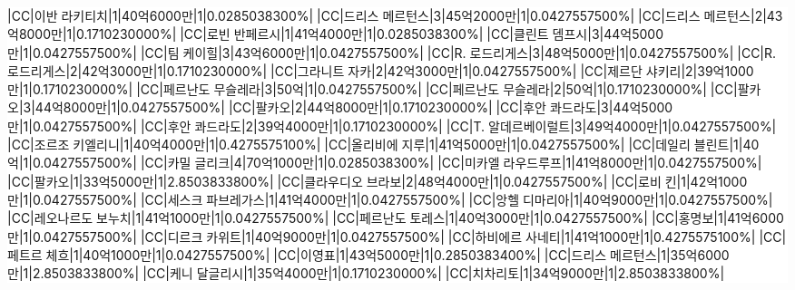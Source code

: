 |CC|이반 라키티치|1|40억6000만|1|0.0285038300%|
|CC|드리스 메르턴스|3|45억2000만|1|0.0427557500%|
|CC|드리스 메르턴스|2|43억8000만|1|0.1710230000%|
|CC|로빈 반페르시|1|41억4000만|1|0.0285038300%|
|CC|클린트 뎀프시|3|44억5000만|1|0.0427557500%|
|CC|팀 케이힐|3|43억6000만|1|0.0427557500%|
|CC|R. 로드리게스|3|48억5000만|1|0.0427557500%|
|CC|R. 로드리게스|2|42억3000만|1|0.1710230000%|
|CC|그라니트 자카|2|42억3000만|1|0.0427557500%|
|CC|제르단 샤키리|2|39억1000만|1|0.1710230000%|
|CC|페르난도 무슬레라|3|50억|1|0.0427557500%|
|CC|페르난도 무슬레라|2|50억|1|0.1710230000%|
|CC|팔카오|3|44억8000만|1|0.0427557500%|
|CC|팔카오|2|44억8000만|1|0.1710230000%|
|CC|후안 콰드라도|3|44억5000만|1|0.0427557500%|
|CC|후안 콰드라도|2|39억4000만|1|0.1710230000%|
|CC|T. 알데르베이럴트|3|49억4000만|1|0.0427557500%|
|CC|조르조 키엘리니|1|40억4000만|1|0.4275575100%|
|CC|올리비에 지루|1|41억5000만|1|0.0427557500%|
|CC|데일리 블린트|1|40억|1|0.0427557500%|
|CC|카밀 글리크|4|70억1000만|1|0.0285038300%|
|CC|미카엘 라우드루프|1|41억8000만|1|0.0427557500%|
|CC|팔카오|1|33억5000만|1|2.8503833800%|
|CC|클라우디오 브라보|2|48억4000만|1|0.0427557500%|
|CC|로비 킨|1|42억1000만|1|0.0427557500%|
|CC|세스크 파브레가스|1|41억4000만|1|0.0427557500%|
|CC|앙헬 디마리아|1|40억9000만|1|0.0427557500%|
|CC|레오나르도 보누치|1|41억1000만|1|0.0427557500%|
|CC|페르난도 토레스|1|40억3000만|1|0.0427557500%|
|CC|홍명보|1|41억6000만|1|0.0427557500%|
|CC|디르크 카위트|1|40억9000만|1|0.0427557500%|
|CC|하비에르 사네티|1|41억1000만|1|0.4275575100%|
|CC|페트르 체흐|1|40억1000만|1|0.0427557500%|
|CC|이영표|1|43억5000만|1|0.2850383400%|
|CC|드리스 메르턴스|1|35억6000만|1|2.8503833800%|
|CC|케니 달글리시|1|35억4000만|1|0.1710230000%|
|CC|치차리토|1|34억9000만|1|2.8503833800%|